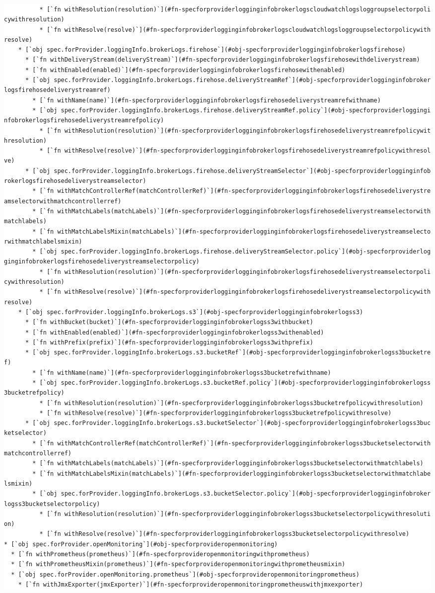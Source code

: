               * [`fn withResolution(resolution)`](#fn-specforproviderlogginginfobrokerlogscloudwatchlogsloggroupselectorpolicywithresolution)
              * [`fn withResolve(resolve)`](#fn-specforproviderlogginginfobrokerlogscloudwatchlogsloggroupselectorpolicywithresolve)
        * [`obj spec.forProvider.loggingInfo.brokerLogs.firehose`](#obj-specforproviderlogginginfobrokerlogsfirehose)
          * [`fn withDeliveryStream(deliveryStream)`](#fn-specforproviderlogginginfobrokerlogsfirehosewithdeliverystream)
          * [`fn withEnabled(enabled)`](#fn-specforproviderlogginginfobrokerlogsfirehosewithenabled)
          * [`obj spec.forProvider.loggingInfo.brokerLogs.firehose.deliveryStreamRef`](#obj-specforproviderlogginginfobrokerlogsfirehosedeliverystreamref)
            * [`fn withName(name)`](#fn-specforproviderlogginginfobrokerlogsfirehosedeliverystreamrefwithname)
            * [`obj spec.forProvider.loggingInfo.brokerLogs.firehose.deliveryStreamRef.policy`](#obj-specforproviderlogginginfobrokerlogsfirehosedeliverystreamrefpolicy)
              * [`fn withResolution(resolution)`](#fn-specforproviderlogginginfobrokerlogsfirehosedeliverystreamrefpolicywithresolution)
              * [`fn withResolve(resolve)`](#fn-specforproviderlogginginfobrokerlogsfirehosedeliverystreamrefpolicywithresolve)
          * [`obj spec.forProvider.loggingInfo.brokerLogs.firehose.deliveryStreamSelector`](#obj-specforproviderlogginginfobrokerlogsfirehosedeliverystreamselector)
            * [`fn withMatchControllerRef(matchControllerRef)`](#fn-specforproviderlogginginfobrokerlogsfirehosedeliverystreamselectorwithmatchcontrollerref)
            * [`fn withMatchLabels(matchLabels)`](#fn-specforproviderlogginginfobrokerlogsfirehosedeliverystreamselectorwithmatchlabels)
            * [`fn withMatchLabelsMixin(matchLabels)`](#fn-specforproviderlogginginfobrokerlogsfirehosedeliverystreamselectorwithmatchlabelsmixin)
            * [`obj spec.forProvider.loggingInfo.brokerLogs.firehose.deliveryStreamSelector.policy`](#obj-specforproviderlogginginfobrokerlogsfirehosedeliverystreamselectorpolicy)
              * [`fn withResolution(resolution)`](#fn-specforproviderlogginginfobrokerlogsfirehosedeliverystreamselectorpolicywithresolution)
              * [`fn withResolve(resolve)`](#fn-specforproviderlogginginfobrokerlogsfirehosedeliverystreamselectorpolicywithresolve)
        * [`obj spec.forProvider.loggingInfo.brokerLogs.s3`](#obj-specforproviderlogginginfobrokerlogss3)
          * [`fn withBucket(bucket)`](#fn-specforproviderlogginginfobrokerlogss3withbucket)
          * [`fn withEnabled(enabled)`](#fn-specforproviderlogginginfobrokerlogss3withenabled)
          * [`fn withPrefix(prefix)`](#fn-specforproviderlogginginfobrokerlogss3withprefix)
          * [`obj spec.forProvider.loggingInfo.brokerLogs.s3.bucketRef`](#obj-specforproviderlogginginfobrokerlogss3bucketref)
            * [`fn withName(name)`](#fn-specforproviderlogginginfobrokerlogss3bucketrefwithname)
            * [`obj spec.forProvider.loggingInfo.brokerLogs.s3.bucketRef.policy`](#obj-specforproviderlogginginfobrokerlogss3bucketrefpolicy)
              * [`fn withResolution(resolution)`](#fn-specforproviderlogginginfobrokerlogss3bucketrefpolicywithresolution)
              * [`fn withResolve(resolve)`](#fn-specforproviderlogginginfobrokerlogss3bucketrefpolicywithresolve)
          * [`obj spec.forProvider.loggingInfo.brokerLogs.s3.bucketSelector`](#obj-specforproviderlogginginfobrokerlogss3bucketselector)
            * [`fn withMatchControllerRef(matchControllerRef)`](#fn-specforproviderlogginginfobrokerlogss3bucketselectorwithmatchcontrollerref)
            * [`fn withMatchLabels(matchLabels)`](#fn-specforproviderlogginginfobrokerlogss3bucketselectorwithmatchlabels)
            * [`fn withMatchLabelsMixin(matchLabels)`](#fn-specforproviderlogginginfobrokerlogss3bucketselectorwithmatchlabelsmixin)
            * [`obj spec.forProvider.loggingInfo.brokerLogs.s3.bucketSelector.policy`](#obj-specforproviderlogginginfobrokerlogss3bucketselectorpolicy)
              * [`fn withResolution(resolution)`](#fn-specforproviderlogginginfobrokerlogss3bucketselectorpolicywithresolution)
              * [`fn withResolve(resolve)`](#fn-specforproviderlogginginfobrokerlogss3bucketselectorpolicywithresolve)
    * [`obj spec.forProvider.openMonitoring`](#obj-specforprovideropenmonitoring)
      * [`fn withPrometheus(prometheus)`](#fn-specforprovideropenmonitoringwithprometheus)
      * [`fn withPrometheusMixin(prometheus)`](#fn-specforprovideropenmonitoringwithprometheusmixin)
      * [`obj spec.forProvider.openMonitoring.prometheus`](#obj-specforprovideropenmonitoringprometheus)
        * [`fn withJmxExporter(jmxExporter)`](#fn-specforprovideropenmonitoringprometheuswithjmxexporter)